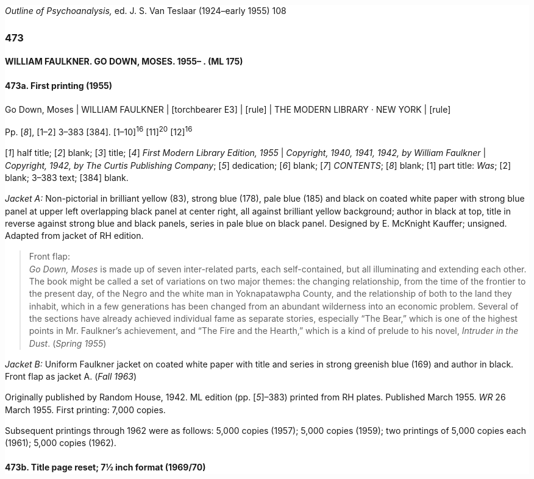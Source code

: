 *Outline of Psychoanalysis,* ed. J. S. Van Teslaar (1924–early 1955) 108

### 473

**WILLIAM FAULKNER. GO DOWN, MOSES. 1955– . (ML 175)**

#### 473a. First printing (1955)

Go Down, Moses | WILLIAM FAULKNER | \[torchbearer E3\] | \[rule\] | THE
MODERN LIBRARY · NEW YORK | \[rule\]

Pp. \[*8*\], \[1–2\] 3–383 \[384\]. \[1–10\]<sup>16</sup>
\[11\]<sup>20</sup> \[12\]<sup>16</sup>

\[*1*\] half title; \[*2*\] blank; \[*3*\] title; \[*4*\] *First Modern
Library Edition, 1955* | *Copyright, 1940, 1941, 1942, by William
Faulkner* | *Copyright, 1942, by The Curtis Publishing Company*; \[*5*\]
dedication; \[*6*\] blank; \[*7*\] *CONTENTS*; \[*8*\] blank; \[1\] part
title: *Was*; \[2\] blank; 3–383 text; \[384\] blank.

*Jacket A:* Non-pictorial in brilliant yellow (83), strong blue (178),
pale blue (185) and black on coated white paper with strong blue panel
at upper left overlapping black panel at center right, all against
brilliant yellow background; author in black at top, title in reverse
against strong blue and black panels, series in pale blue on black
panel. Designed by E. McKnight Kauffer; unsigned. Adapted from jacket of
RH edition.

> Front flap:<br>
> *Go Down, Moses* is made up of seven inter-related parts, each
> self-contained, but all illuminating and extending each other. The
> book might be called a set of variations on two major themes: the
> changing relationship, from the time of the frontier to the present
> day, of the Negro and the white man in Yoknapatawpha County, and the
> relationship of both to the land they inhabit, which in a few
> generations has been changed from an abundant wilderness into an
> economic problem. Several of the sections have already achieved
> individual fame as separate stories, especially “The Bear,” which is
> one of the highest points in Mr. Faulkner’s achievement, and “The Fire
> and the Hearth,” which is a kind of prelude to his novel, *Intruder in
> the Dust*. (*Spring 1955*)

*Jacket B:* Uniform Faulkner jacket on coated white paper with title and
series in strong greenish blue (169) and author in black. Front flap as
jacket A. (*Fall 1963*)

Originally published by Random House, 1942. ML edition (pp. \[*5*\]–383)
printed from RH plates. Published March 1955. *WR* 26 March 1955. First
printing: 7,000 copies.

Subsequent printings through 1962 were as follows: 5,000 copies (1957);
5,000 copies (1959); two printings of 5,000 copies each (1961); 5,000
copies (1962).

#### 473b. Title page reset; 7½ inch format (1969/70)
